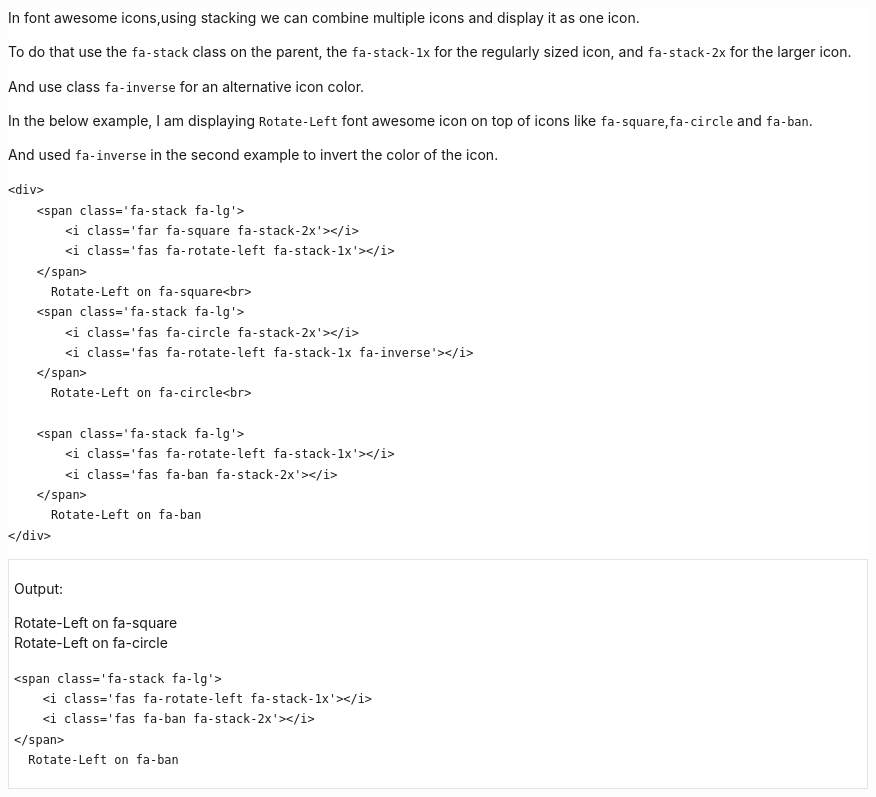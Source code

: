 In font awesome icons,using stacking we can combine multiple icons and display it as one icon.

To do that use the `fa-stack` class on the parent, the `fa-stack-1x` for the regularly sized icon, and `fa-stack-2x` for the larger icon.

And use class `fa-inverse` for an alternative icon color. 

In the below example, I am displaying `Rotate-Left` font awesome icon on top of icons like `fa-square`,`fa-circle` and `fa-ban`.

And used `fa-inverse` in the second example to invert the color of the icon.
```
<div>
    <span class='fa-stack fa-lg'>
        <i class='far fa-square fa-stack-2x'></i>
        <i class='fas fa-rotate-left fa-stack-1x'></i>
    </span>
      Rotate-Left on fa-square<br>
    <span class='fa-stack fa-lg'>
        <i class='fas fa-circle fa-stack-2x'></i>
        <i class='fas fa-rotate-left fa-stack-1x fa-inverse'></i>
    </span>
      Rotate-Left on fa-circle<br>

    <span class='fa-stack fa-lg'>
        <i class='fas fa-rotate-left fa-stack-1x'></i>
        <i class='fas fa-ban fa-stack-2x'></i>
    </span>
      Rotate-Left on fa-ban
</div>
```

<div style='border:1px solid rgba(0,0,0,.1);margin-bottom:10px;padding:5px;'>
<p>Output:</p>


<div>
    <span class='fa-stack fa-lg'>
        <i class='far fa-square fa-stack-2x'></i>
        <i class='fas fa-rotate-left fa-stack-1x'></i>
    </span>
      Rotate-Left on fa-square<br>
    <span class='fa-stack fa-lg'>
        <i class='fas fa-circle fa-stack-2x'></i>
        <i class='fas fa-rotate-left fa-stack-1x fa-inverse'></i>
    </span>
      Rotate-Left on fa-circle<br>

    <span class='fa-stack fa-lg'>
        <i class='fas fa-rotate-left fa-stack-1x'></i>
        <i class='fas fa-ban fa-stack-2x'></i>
    </span>
      Rotate-Left on fa-ban
</div>
</div>

